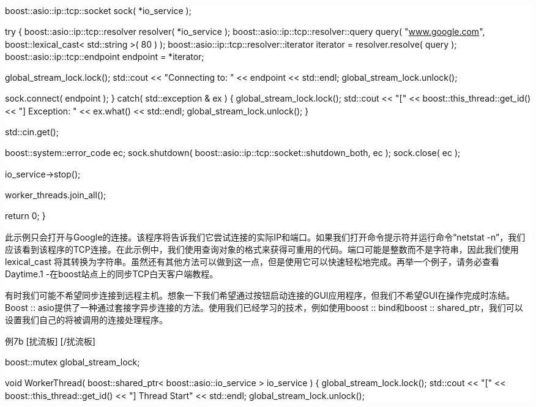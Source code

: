 boost::asio::ip::tcp::socket sock( *io_service );

try
{
boost::asio::ip::tcp::resolver resolver( *io_service );
boost::asio::ip::tcp::resolver::query query(
"www.google.com",
boost::lexical_cast< std::string >( 80 )
);
boost::asio::ip::tcp::resolver::iterator iterator = resolver.resolve( query );
boost::asio::ip::tcp::endpoint endpoint = *iterator;

global_stream_lock.lock();
std::cout << "Connecting to: " << endpoint << std::endl;
global_stream_lock.unlock();

sock.connect( endpoint );
}
catch( std::exception & ex )
{
global_stream_lock.lock();
std::cout << "[" << boost::this_thread::get_id()
<< "] Exception: " << ex.what() << std::endl;
global_stream_lock.unlock();
}

std::cin.get();

boost::system::error_code ec;
sock.shutdown( boost::asio::ip::tcp::socket::shutdown_both, ec );
sock.close( ec );

io_service->stop();

worker_threads.join_all();

return 0;
}


此示例只会打开与Google的连接。该程序将告诉我们它尝试连接的实际IP和端口。如果我们打开命令提示符并运行命令“netstat -n”，我们应该看到该程序的TCP连接。在此示例中，我们使用查询对象的格式来获得可重用的代码。端口可能是整数而不是字符串，因此我们使用lexical_cast 将其转换为字符串。虽然还有其他方法可以做到这一点，但是使用它可以快速轻松地完成。再举一个例子，请务必查看Daytime.1 -在boost站点上的同步TCP白天客户端教程。

有时我们可能不希望同步连接到远程主机。想象一下我们希望通过按钮启动连接的GUI应用程序，但我们不希望GUI在操作完成时冻结。Boost :: asio提供了一种通过套接字异步连接的方法。使用我们已经学习的技术，例如使用boost :: bind和boost :: shared_ptr，我们可以设置我们自己的将被调用的连接处理程序。

例7b
[扰流板] [/扰流板]


boost::mutex global_stream_lock;

void WorkerThread( boost::shared_ptr< boost::asio::io_service > io_service )
{
global_stream_lock.lock();
std::cout << "[" << boost::this_thread::get_id()
<< "] Thread Start" << std::endl;
global_stream_lock.unlock();
